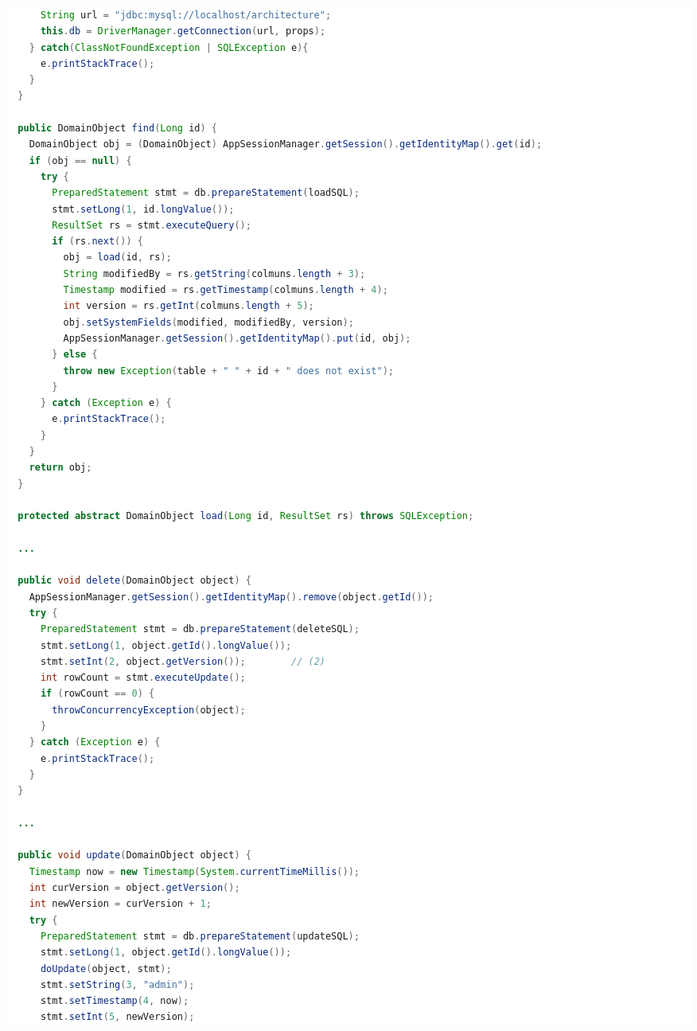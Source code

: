 ```java
      String url = "jdbc:mysql://localhost/architecture";
      this.db = DriverManager.getConnection(url, props);
    } catch(ClassNotFoundException | SQLException e){
      e.printStackTrace();
    }
  }

  public DomainObject find(Long id) {
    DomainObject obj = (DomainObject) AppSessionManager.getSession().getIdentityMap().get(id);
    if (obj == null) {
      try {
        PreparedStatement stmt = db.prepareStatement(loadSQL);
        stmt.setLong(1, id.longValue());
        ResultSet rs = stmt.executeQuery();
        if (rs.next()) {
          obj = load(id, rs);
          String modifiedBy = rs.getString(colmuns.length + 3);
          Timestamp modified = rs.getTimestamp(colmuns.length + 4);
          int version = rs.getInt(colmuns.length + 5);
          obj.setSystemFields(modified, modifiedBy, version);
          AppSessionManager.getSession().getIdentityMap().put(id, obj);
        } else {
          throw new Exception(table + " " + id + " does not exist");
        }
      } catch (Exception e) {
        e.printStackTrace();
      }
    }
    return obj;
  }

  protected abstract DomainObject load(Long id, ResultSet rs) throws SQLException;

  ...

  public void delete(DomainObject object) {
    AppSessionManager.getSession().getIdentityMap().remove(object.getId());
    try {
      PreparedStatement stmt = db.prepareStatement(deleteSQL);
      stmt.setLong(1, object.getId().longValue());
      stmt.setInt(2, object.getVersion());        // (2)
      int rowCount = stmt.executeUpdate();
      if (rowCount == 0) {
        throwConcurrencyException(object);
      }
    } catch (Exception e) {
      e.printStackTrace();
    }
  }

  ...

  public void update(DomainObject object) {
    Timestamp now = new Timestamp(System.currentTimeMillis());
    int curVersion = object.getVersion();
    int newVersion = curVersion + 1;
    try {
      PreparedStatement stmt = db.prepareStatement(updateSQL);
      stmt.setLong(1, object.getId().longValue());
      doUpdate(object, stmt);
      stmt.setString(3, "admin");
      stmt.setTimestamp(4, now);
      stmt.setInt(5, newVersion);
```